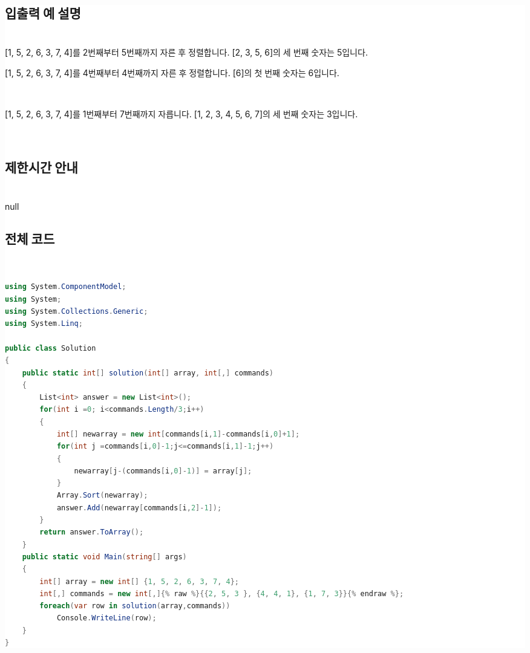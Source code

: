 

## 입출력 예 설명

<br>
[1, 5, 2, 6, 3, 7, 4]를 2번째부터 5번째까지 자른 후 정렬합니다. [2, 3, 5, 6]의 세 번째 숫자는 5입니다.

<br>

[1, 5, 2, 6, 3, 7, 4]를 4번째부터 4번째까지 자른 후 정렬합니다. [6]의 첫 번째 숫자는 6입니다.

<br>

[1, 5, 2, 6, 3, 7, 4]를 1번째부터 7번째까지 자릅니다. [1, 2, 3, 4, 5, 6, 7]의 세 번째 숫자는 3입니다.

<br>

## 제한시간 안내

<br>
null

## 전체 코드

<br>

~~~ cs
using System.ComponentModel;
using System;
using System.Collections.Generic;
using System.Linq;

public class Solution 
{
    public static int[] solution(int[] array, int[,] commands) 
    {
        List<int> answer = new List<int>();
        for(int i =0; i<commands.Length/3;i++)
        {
            int[] newarray = new int[commands[i,1]-commands[i,0]+1];
            for(int j =commands[i,0]-1;j<=commands[i,1]-1;j++)
            { 
                newarray[j-(commands[i,0]-1)] = array[j];
            }
            Array.Sort(newarray);
            answer.Add(newarray[commands[i,2]-1]);
        }
        return answer.ToArray();
    }
    public static void Main(string[] args)
    {
        int[] array = new int[] {1, 5, 2, 6, 3, 7, 4};
        int[,] commands = new int[,]{% raw %}{{2, 5, 3 }, {4, 4, 1}, {1, 7, 3}}{% endraw %};
        foreach(var row in solution(array,commands))
            Console.WriteLine(row);
    }
}
~~~
